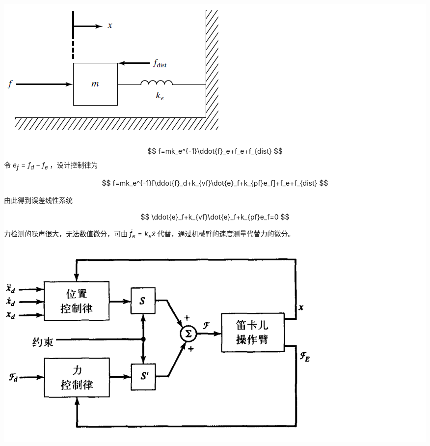 ![](PasteImage/2024-04-17-09-31-37.png)

$$
f=mk_e^{-1}\ddot{f}_e+f_e+f_{dist}
$$
令 $e_f=f_d-f_e$ ，设计控制律为

$$
f=mk_e^{-1}[\ddot{f}_d+k_{vf}\dot{e}_f+k_{pf}e_f]+f_e+f_{dist}
$$

由此得到误差线性系统

$$
\ddot{e}_f+k_{vf}\dot{e}_f+k_{pf}e_f=0
$$

力检测的噪声很大，无法数值微分，可由 $\dot{f}_e=k_e\dot{x}$ 代替，通过机械臂的速度测量代替力的微分。

![](PasteImage/2024-04-17-09-05-54.png)